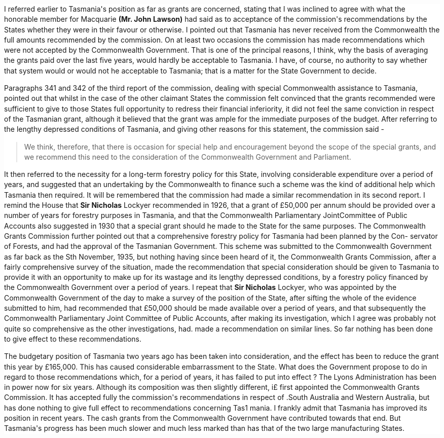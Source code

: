 I referred earlier to Tasmania's position as far as grants are concerned, stating that I was inclined to agree with what the honorable member for Macquarie  **(Mr. John Lawson)**  had said as to acceptance of the commission's recommendations by the States whether they were in their favour or otherwise. I pointed out that Tasmania has never received from the Commonwealth the full amounts recommended by the commission. On at least two occasions the commission has made recommendations which were not accepted by the Commonwealth Government. That is one of the principal reasons, I think, why the basis of averaging the grants paid over the last five years, would hardly be acceptable to Tasmania. I have, of course, no authority to say whether that system would or would not he acceptable to Tasmania; that is a matter for the State Government to decide. 

Paragraphs 341 and 342 of the third report of the commission, dealing with special Commonwealth assistance to Tasmania, pointed out that whilst in the case of the other claimant States the commission felt convinced that the grants recommended were sufficient to give to those States full opportunity to redress their financial inferiority, it did not feel the same conviction in respect of the Tasmanian grant, although it believed that the grant was ample for the immediate purposes of the budget. After referring to the lengthy depressed conditions of Tasmania, and giving other reasons for this statement, the commission said - 

  >We think, therefore, that there is occasion for special help and encouragement beyond the scope of the special grants, and we recommend this need to the consideration of the Commonwealth Government and Parliament. 

It then referred to the necessity for a long-term forestry policy for this State, involving considerable expenditure over a period of years, and suggested that an undertaking by the Commonwealth to finance such a scheme was the kind of additional help which Tasmania then required. It will be remembered that the commission had made a similar recommendation in its second report. I remind the House that  **Sir Nicholas**  Lockyer recommended in 1926, that a grant of £50,000 per annum should be provided over a number of years for forestry purposes in Tasmania, and that the Commonwealth Parliamentary JointCommittee of Public Accounts also suggested in 1930 that a special grant should he made to the State for the same purposes. The Commonwealth Grants Commission further pointed out that a comprehensive forestry policy for Tasmania had been planned by the Con- servator  of Forests, and had the approval of the Tasmanian Government. This scheme was submitted to the Commonwealth Government as far back as the Sth November, 1935, but nothing having since been heard of it, the Commonwealth Grants Commission, after a fairly comprehensive survey of the situation, made the recommendation that special consideration should be given to Tasmania to provide it with an opportunity to make up for its wastage and its lengthy depressed conditions, by a forestry policy financed by the Commonwealth Government over a period of years. I repeat that  **Sir Nicholas**  Lockyer, who was appointed by the Commonwealth Government of the day to make a survey of the position of the State, after sifting the whole of the evidence submitted to him, had recommended that £50,000 should be made available over a period of years, and that subsequently the Commonwealth Parliamentary Joint Committee of Public Accounts, after making its investigation, which I agree was probably not quite so comprehensive as the other investigations, had. made a recommendation on similar lines. So far nothing has been done to give effect to these recommendations. 

The budgetary position of Tasmania two years ago has been taken into consideration, and the effect has been to reduce the grant this year by £165,000. This has caused considerable embarrassment to the State. What does the Government propose to do in regard to those recommendations which, for a period of years, it has failed to put into effect ? The Lyons Administration has been in power now for six years. Although its composition was then slightly different, i£ first appointed the Commonwealth Grants Commission. It has accepted fully the commission's recommendations in respect of .South Australia and Western Australia, but has done nothing to give full effect to recommendations concerning Tas1 mania. I frankly admit that Tasmania has improved its position in recent years. The cash grants from the Commonwealth Government have contributed towards that end. But Tasmania's progress has been much slower and much less marked than has that of the two large manufacturing States. 
